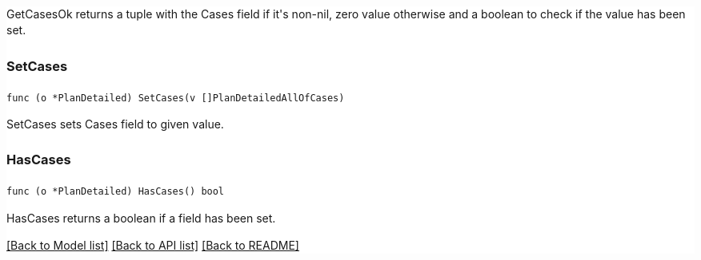 GetCasesOk returns a tuple with the Cases field if it's non-nil, zero value otherwise
and a boolean to check if the value has been set.

### SetCases

`func (o *PlanDetailed) SetCases(v []PlanDetailedAllOfCases)`

SetCases sets Cases field to given value.

### HasCases

`func (o *PlanDetailed) HasCases() bool`

HasCases returns a boolean if a field has been set.


[[Back to Model list]](../README.md#documentation-for-models) [[Back to API list]](../README.md#documentation-for-api-endpoints) [[Back to README]](../README.md)



